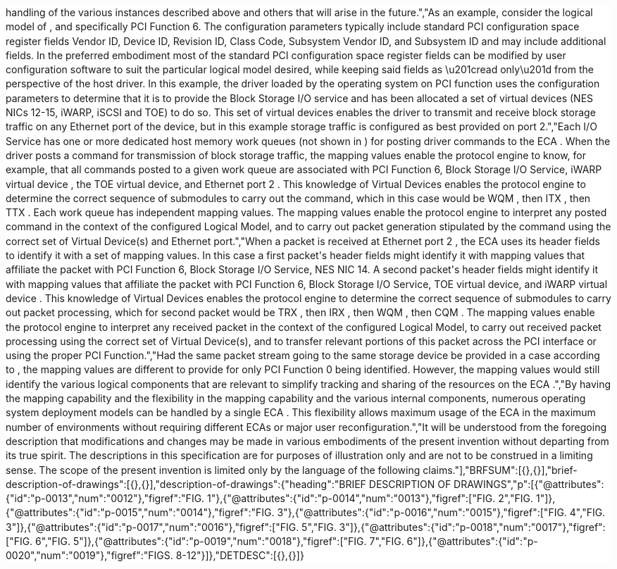 handling of the various instances described above and others that will arise in the future.","As an example, consider the logical model of , and specifically PCI Function 6. The configuration parameters typically include standard PCI configuration space register fields Vendor ID, Device ID, Revision ID, Class Code, Subsystem Vendor ID, and Subsystem ID and may include additional fields. In the preferred embodiment most of the standard PCI configuration space register fields can be modified by user configuration software to suit the particular logical model desired, while keeping said fields as \u201cread only\u201d from the perspective of the host driver. In this example, the driver loaded by the operating system on PCI function  uses the configuration parameters to determine that it is to provide the Block Storage I\/O service and has been allocated a set of virtual devices (NES NICs 12-15, iWARP, iSCSI and TOE) to do so. This set of virtual devices enables the driver to transmit and receive block storage traffic on any Ethernet port of the device, but in this example storage traffic is configured as best provided on port 2.","Each I\/O Service has one or more dedicated host memory  work queues (not shown in ) for posting driver commands to the ECA . When the driver posts a command for transmission of block storage traffic, the mapping values enable the protocol engine  to know, for example, that all commands posted to a given work queue are associated with PCI Function 6, Block Storage I\/O Service, iWARP virtual device , the TOE virtual device, and Ethernet port 2 . This knowledge of Virtual Devices enables the protocol engine  to determine the correct sequence of submodules to carry out the command, which in this case would be WQM , then ITX , then TTX . Each work queue has independent mapping values. The mapping values enable the protocol engine  to interpret any posted command in the context of the configured Logical Model, and to carry out packet generation stipulated by the command using the correct set of Virtual Device(s) and Ethernet port.","When a packet is received at Ethernet port 2 , the ECA  uses its header fields to identify it with a set of mapping values. In this case a first packet's header fields might identify it with mapping values that affiliate the packet with PCI Function 6, Block Storage I\/O Service, NES NIC 14. A second packet's header fields might identify it with mapping values that affiliate the packet with PCI Function 6, Block Storage I\/O Service, TOE virtual device, and iWARP virtual device . This knowledge of Virtual Devices enables the protocol engine  to determine the correct sequence of submodules to carry out packet processing, which for second packet would be TRX , then IRX , then WQM , then CQM . The mapping values enable the protocol engine  to interpret any received packet in the context of the configured Logical Model, to carry out received packet processing using the correct set of Virtual Device(s), and to transfer relevant portions of this packet across the PCI interface  or  using the proper PCI Function.","Had the same packet stream going to the same storage device be provided in a case according to , the mapping values are different to provide for only PCI Function 0 being identified. However, the mapping values would still identify the various logical components that are relevant to simplify tracking and sharing of the resources on the ECA .","By having the mapping capability and the flexibility in the mapping capability and the various internal components, numerous operating system deployment models can be handled by a single ECA . This flexibility allows maximum usage of the ECA  in the maximum number of environments without requiring different ECAs or major user reconfiguration.","It will be understood from the foregoing description that modifications and changes may be made in various embodiments of the present invention without departing from its true spirit. The descriptions in this specification are for purposes of illustration only and are not to be construed in a limiting sense. The scope of the present invention is limited only by the language of the following claims."],"BRFSUM":[{},{}],"brief-description-of-drawings":[{},{}],"description-of-drawings":{"heading":"BRIEF DESCRIPTION OF DRAWINGS","p":[{"@attributes":{"id":"p-0013","num":"0012"},"figref":"FIG. 1"},{"@attributes":{"id":"p-0014","num":"0013"},"figref":["FIG. 2","FIG. 1"]},{"@attributes":{"id":"p-0015","num":"0014"},"figref":"FIG. 3"},{"@attributes":{"id":"p-0016","num":"0015"},"figref":["FIG. 4","FIG. 3"]},{"@attributes":{"id":"p-0017","num":"0016"},"figref":["FIG. 5","FIG. 3"]},{"@attributes":{"id":"p-0018","num":"0017"},"figref":["FIG. 6","FIG. 5"]},{"@attributes":{"id":"p-0019","num":"0018"},"figref":["FIG. 7","FIG. 6"]},{"@attributes":{"id":"p-0020","num":"0019"},"figref":"FIGS. 8-12"}]},"DETDESC":[{},{}]}
